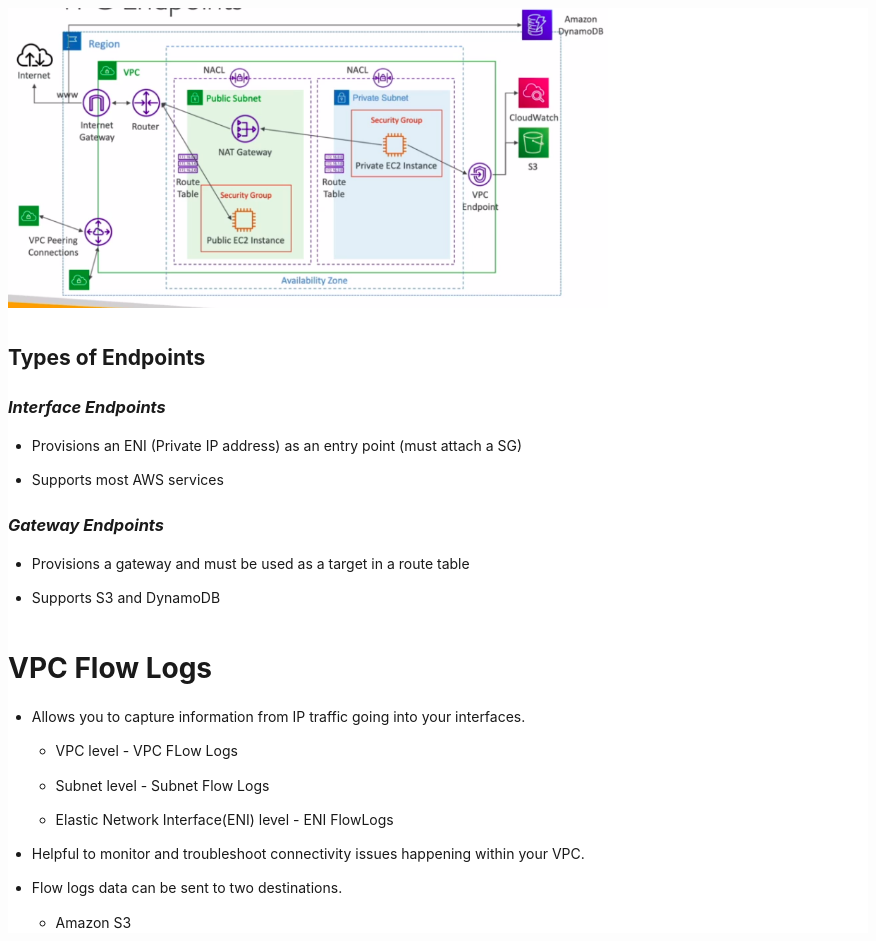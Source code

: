 <img src="img/VPCEndpt.png" width="600" height="300" />

## Types of Endpoints

### **_Interface Endpoints_**

   - Provisions an ENI (Private IP address) as an entry point (must attach a SG)

   - Supports most AWS services

### **_Gateway Endpoints_** 

   - Provisions a gateway and must be used as a target in a route table

   - Supports S3 and DynamoDB

# VPC Flow Logs 

- Allows you to capture information from IP traffic going into your interfaces.

    - VPC level - VPC FLow Logs
    
    - Subnet level - Subnet Flow Logs

    - Elastic Network Interface(ENI) level - ENI FlowLogs

- Helpful to monitor and troubleshoot connectivity issues happening within your VPC.

- Flow logs data can be sent to two destinations.

    - Amazon S3
    